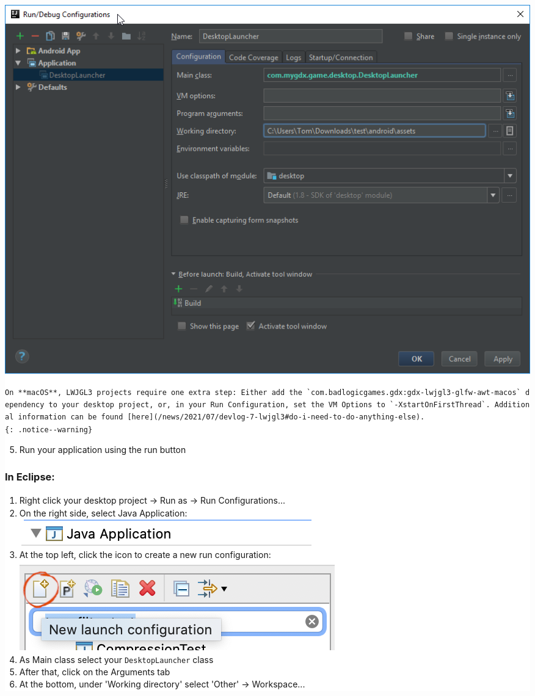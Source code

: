   ![](/assets/images/dev/idea/1.png)

    On **macOS**, LWJGL3 projects require one extra step: Either add the `com.badlogicgames.gdx:gdx-lwjgl3-glfw-awt-macos` dependency to your desktop project, or, in your Run Configuration, set the VM Options to `-XstartOnFirstThread`. Additional information can be found [here](/news/2021/07/devlog-7-lwjgl3#do-i-need-to-do-anything-else).
    {: .notice--warning}
5. Run your application using the run button

### In Eclipse:
1. Right click your desktop project -> Run as -> Run Configurations...
2. On the right side, select Java Application: <br/>
  ![](/assets/images/dev/eclipse/3.png)
3. At the top left, click the icon to create a new run configuration:
  ![](/assets/images/dev/eclipse/0.png)
4. As Main class select your `DesktopLauncher` class
5. After that, click on the Arguments tab
6. At the bottom, under 'Working directory' select 'Other' -> Workspace...